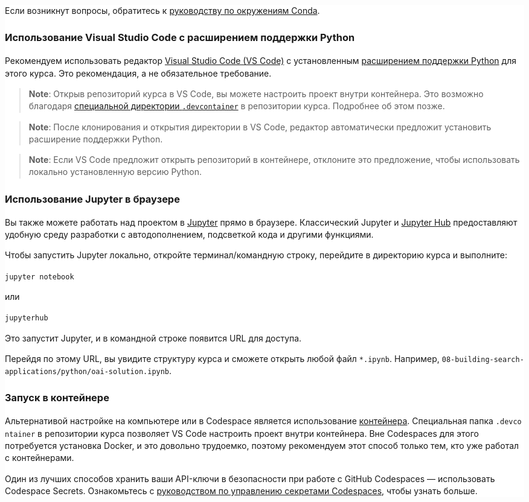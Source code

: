 Если возникнут вопросы, обратитесь к [руководству по окружениям Conda](https://docs.conda.io/projects/conda/en/latest/user-guide/tasks/manage-environments.html?WT.mc_id=academic-105485-koreyst).

### Использование Visual Studio Code с расширением поддержки Python

Рекомендуем использовать редактор [Visual Studio Code (VS Code)](https://code.visualstudio.com/?WT.mc_id=academic-105485-koreyst) с установленным [расширением поддержки Python](https://marketplace.visualstudio.com/items?itemName=ms-python.python&WT.mc_id=academic-105485-koreyst) для этого курса. Это рекомендация, а не обязательное требование.

> **Note**: Открыв репозиторий курса в VS Code, вы можете настроить проект внутри контейнера. Это возможно благодаря [специальной директории `.devcontainer`](https://code.visualstudio.com/docs/devcontainers/containers?itemName=ms-python.python&WT.mc_id=academic-105485-koreyst) в репозитории курса. Подробнее об этом позже.

> **Note**: После клонирования и открытия директории в VS Code, редактор автоматически предложит установить расширение поддержки Python.

> **Note**: Если VS Code предложит открыть репозиторий в контейнере, отклоните это предложение, чтобы использовать локально установленную версию Python.

### Использование Jupyter в браузере

Вы также можете работать над проектом в [Jupyter](https://jupyter.org?WT.mc_id=academic-105485-koreyst) прямо в браузере. Классический Jupyter и [Jupyter Hub](https://jupyter.org/hub?WT.mc_id=academic-105485-koreyst) предоставляют удобную среду разработки с автодополнением, подсветкой кода и другими функциями.

Чтобы запустить Jupyter локально, откройте терминал/командную строку, перейдите в директорию курса и выполните:

```bash
jupyter notebook
```

или

```bash
jupyterhub
```

Это запустит Jupyter, и в командной строке появится URL для доступа.

Перейдя по этому URL, вы увидите структуру курса и сможете открыть любой файл `*.ipynb`. Например, `08-building-search-applications/python/oai-solution.ipynb`.

### Запуск в контейнере

Альтернативой настройке на компьютере или в Codespace является использование [контейнера](../../../00-course-setup/<https:/en.wikipedia.org/wiki/Containerization_(computing)?WT.mc_id=academic-105485-koreyst>). Специальная папка `.devcontainer` в репозитории курса позволяет VS Code настроить проект внутри контейнера. Вне Codespaces для этого потребуется установка Docker, и это довольно трудоемко, поэтому рекомендуем этот способ только тем, кто уже работал с контейнерами.

Один из лучших способов хранить ваши API-ключи в безопасности при работе с GitHub Codespaces — использовать Codespace Secrets. Ознакомьтесь с [руководством по управлению секретами Codespaces](https://docs.github.com/en/codespaces/managing-your-codespaces/managing-secrets-for-your-codespaces?WT.mc_id=academic-105485-koreyst), чтобы узнать больше.
